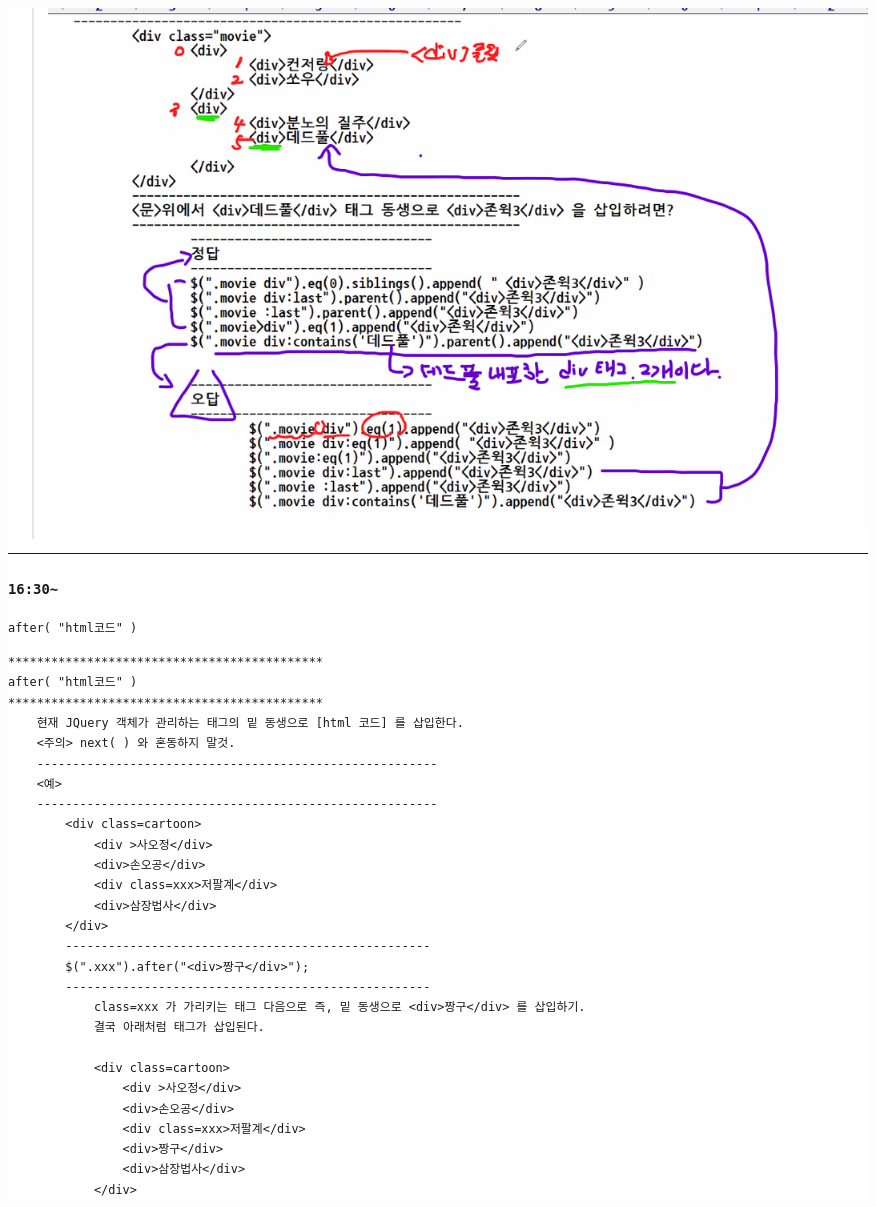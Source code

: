 > ![.movie>div오답](https://github.com/SungWoo0315/study-repository/blob/main/image-save/20210727%201809_append_%EB%AC%B8%EC%A0%9C_%EC%98%A4%EB%8B%B5_.png)      


----
### `16:30~`

`after( "html코드" )`    

```
********************************************
after( "html코드" )
********************************************
    현재 JQuery 객체가 관리하는 태그의 밑 동생으로 [html 코드] 를 삽입한다.  
    <주의> next( ) 와 혼동하지 말것.  
    --------------------------------------------------------
    <예>
    --------------------------------------------------------
        <div class=cartoon>
            <div >사오정</div>
            <div>손오공</div>
            <div class=xxx>저팔계</div>
            <div>삼장법사</div>
        </div>
        ---------------------------------------------------
        $(".xxx").after("<div>짱구</div>");
        ---------------------------------------------------
            class=xxx 가 가리키는 태그 다음으로 즉, 밑 동생으로 <div>짱구</div> 를 삽입하기.
            결국 아래처럼 태그가 삽입된다.  

            <div class=cartoon> 
                <div >사오정</div>
                <div>손오공</div>
                <div class=xxx>저팔계</div>
                <div>짱구</div>
                <div>삼장법사</div>
            </div>
```